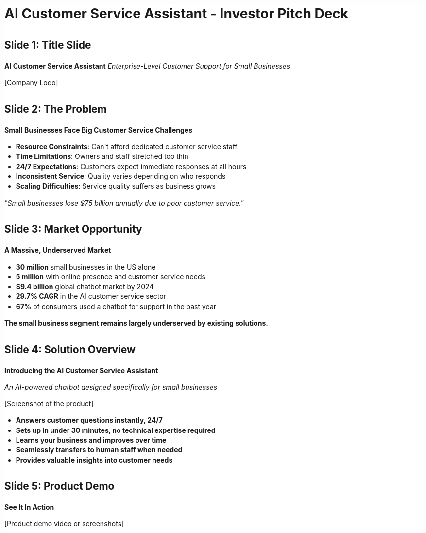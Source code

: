 # AI Customer Service Assistant - Investor Pitch Deck

## Slide 1: Title Slide

**AI Customer Service Assistant**
*Enterprise-Level Customer Support for Small Businesses*

[Company Logo]

## Slide 2: The Problem

**Small Businesses Face Big Customer Service Challenges**

* **Resource Constraints**: Can't afford dedicated customer service staff
* **Time Limitations**: Owners and staff stretched too thin
* **24/7 Expectations**: Customers expect immediate responses at all hours
* **Inconsistent Service**: Quality varies depending on who responds
* **Scaling Difficulties**: Service quality suffers as business grows

*"Small businesses lose $75 billion annually due to poor customer service."*

## Slide 3: Market Opportunity

**A Massive, Underserved Market**

* **30 million** small businesses in the US alone
* **5 million** with online presence and customer service needs
* **$9.4 billion** global chatbot market by 2024
* **29.7% CAGR** in the AI customer service sector
* **67%** of consumers used a chatbot for support in the past year

**The small business segment remains largely underserved by existing solutions.**

## Slide 4: Solution Overview

**Introducing the AI Customer Service Assistant**

*An AI-powered chatbot designed specifically for small businesses*

[Screenshot of the product]

* **Answers customer questions instantly, 24/7**
* **Sets up in under 30 minutes, no technical expertise required**
* **Learns your business and improves over time**
* **Seamlessly transfers to human staff when needed**
* **Provides valuable insights into customer needs**

## Slide 5: Product Demo

**See It In Action**

[Product demo video or screenshots]
